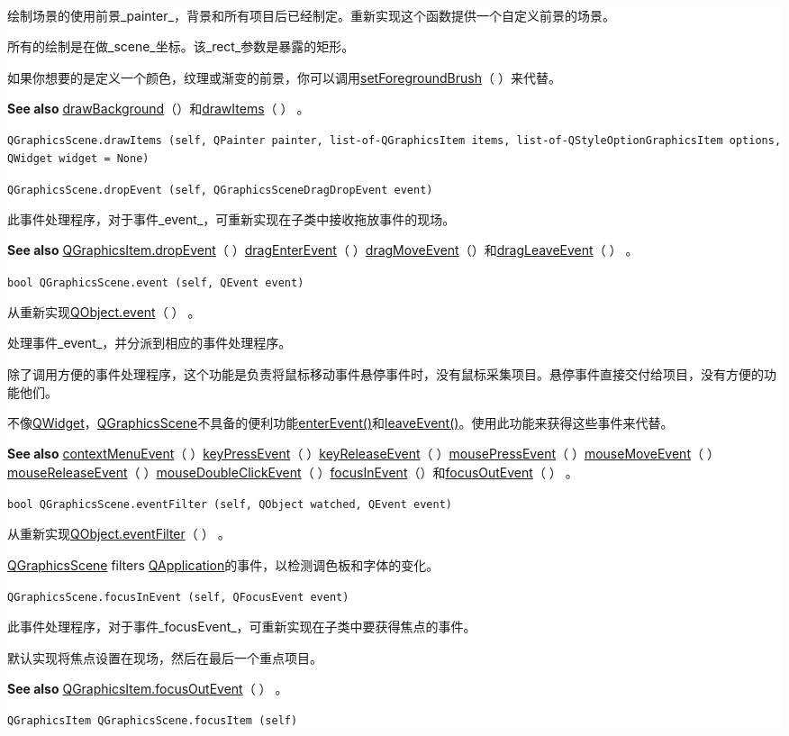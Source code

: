 绘制场景的使用前景_painter_，背景和所有项目后已经制定。重新实现这个函数提供一个自定义前景的场景。

所有的绘制是在做_scene_坐标。该_rect_参数是暴露的矩形。

如果你想要的是定义一个颜色，纹理或渐变的前景，你可以调用[setForegroundBrush](qgraphicsscene.html#foregroundBrush-prop)（ ）来代替。

**See also** [drawBackground](qgraphicsscene.html#drawBackground)（）和[drawItems](index.htm#drawItems)（ ） 。

```
QGraphicsScene.drawItems (self, QPainter painter, list-of-QGraphicsItem items, list-of-QStyleOptionGraphicsItem options, QWidget widget = None)
```

```
QGraphicsScene.dropEvent (self, QGraphicsSceneDragDropEvent event)
```

此事件处理程序，对于事件_event_，可重新实现在子类中接收拖放事件的现场。

**See also** [QGraphicsItem.dropEvent](qgraphicsitem.html#dropEvent)（ ）[dragEnterEvent](qgraphicsscene.html#dragEnterEvent)（ ）[dragMoveEvent](qgraphicsscene.html#dragMoveEvent)（）和[dragLeaveEvent](qgraphicsscene.html#dragLeaveEvent)（ ） 。

```
bool QGraphicsScene.event (self, QEvent event)
```

从重新实现[QObject.event](qobject.html#event)（ ） 。

处理事件_event_，并分派到相应的事件处理程序。

除了调用方便的事件处理程序，这个功能是负责将鼠标移动事件悬停事件时，没有鼠标采集项目。悬停事件直接交付给项目，没有方便的功能他们。

不像[QWidget](qwidget.html)，[QGraphicsScene](qgraphicsscene.html)不具备的便利功能[enterEvent()](qwidget.html#enterEvent)和[leaveEvent()](qwidget.html#leaveEvent)。使用此功能来获得这些事件来代替。

**See also** [contextMenuEvent](qgraphicsscene.html#contextMenuEvent)（ ）[keyPressEvent](qgraphicsscene.html#keyPressEvent)（ ）[keyReleaseEvent](qgraphicsscene.html#keyReleaseEvent)（ ）[mousePressEvent](qgraphicsscene.html#mousePressEvent)（ ）[mouseMoveEvent](qgraphicsscene.html#mouseMoveEvent)（ ）[mouseReleaseEvent](qgraphicsscene.html#mouseReleaseEvent)（ ）[mouseDoubleClickEvent](qgraphicsscene.html#mouseDoubleClickEvent)（ ）[focusInEvent](qgraphicsscene.html#focusInEvent)（）和[focusOutEvent](qgraphicsscene.html#focusOutEvent)（ ） 。

```
bool QGraphicsScene.eventFilter (self, QObject watched, QEvent event)
```

从重新实现[QObject.eventFilter](qobject.html#eventFilter)（ ） 。

[QGraphicsScene](qgraphicsscene.html) filters [QApplication](qapplication.html)的事件，以检测调色板和字体的变化。

```
QGraphicsScene.focusInEvent (self, QFocusEvent event)
```

此事件处理程序，对于事件_focusEvent_，可重新实现在子类中要获得焦点的事件。

默认实现将焦点设置在现场，然后在最后一个重点项目。

**See also** [QGraphicsItem.focusOutEvent](qgraphicsitem.html#focusOutEvent)（ ） 。

```
QGraphicsItem QGraphicsScene.focusItem (self)
```
